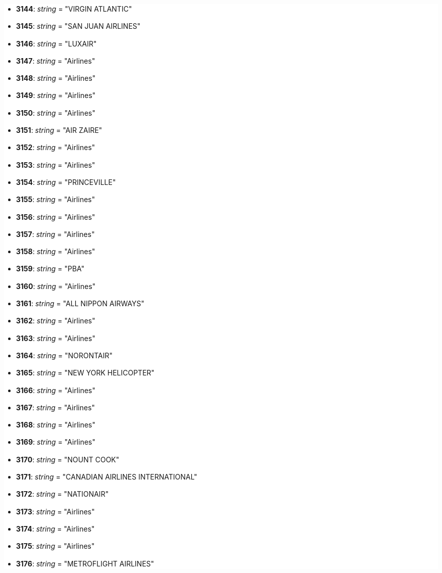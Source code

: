 * **3144**: *string* = "VIRGIN ATLANTIC"

* **3145**: *string* = "SAN JUAN AIRLINES"

* **3146**: *string* = "LUXAIR"

* **3147**: *string* = "Airlines"

* **3148**: *string* = "Airlines"

* **3149**: *string* = "Airlines"

* **3150**: *string* = "Airlines"

* **3151**: *string* = "AIR ZAIRE"

* **3152**: *string* = "Airlines"

* **3153**: *string* = "Airlines"

* **3154**: *string* = "PRINCEVILLE"

* **3155**: *string* = "Airlines"

* **3156**: *string* = "Airlines"

* **3157**: *string* = "Airlines"

* **3158**: *string* = "Airlines"

* **3159**: *string* = "PBA"

* **3160**: *string* = "Airlines"

* **3161**: *string* = "ALL NIPPON AIRWAYS"

* **3162**: *string* = "Airlines"

* **3163**: *string* = "Airlines"

* **3164**: *string* = "NORONTAIR"

* **3165**: *string* = "NEW YORK HELICOPTER"

* **3166**: *string* = "Airlines"

* **3167**: *string* = "Airlines"

* **3168**: *string* = "Airlines"

* **3169**: *string* = "Airlines"

* **3170**: *string* = "NOUNT COOK"

* **3171**: *string* = "CANADIAN AIRLINES INTERNATIONAL"

* **3172**: *string* = "NATIONAIR"

* **3173**: *string* = "Airlines"

* **3174**: *string* = "Airlines"

* **3175**: *string* = "Airlines"

* **3176**: *string* = "METROFLIGHT AIRLINES"
